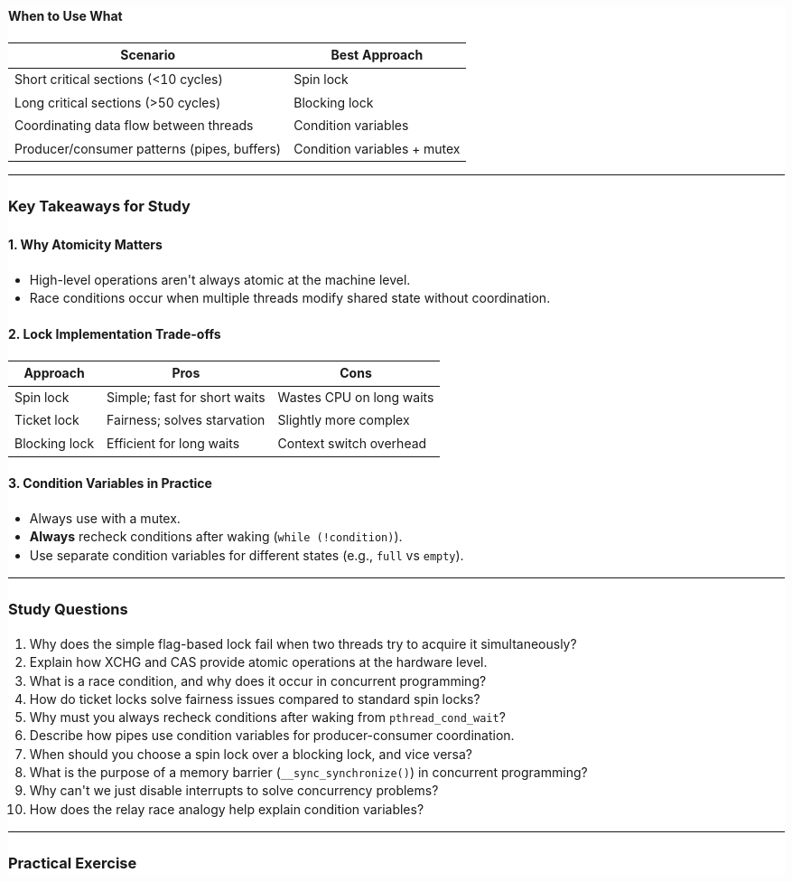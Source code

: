 #### When to Use What
| Scenario | Best Approach |
|----------|---------------|
| Short critical sections (<10 cycles) | Spin lock |
| Long critical sections (>50 cycles) | Blocking lock |
| Coordinating data flow between threads | Condition variables |
| Producer/consumer patterns (pipes, buffers) | Condition variables + mutex |

---

### Key Takeaways for Study

#### 1. Why Atomicity Matters
- High-level operations aren't always atomic at the machine level.
- Race conditions occur when multiple threads modify shared state without coordination.

#### 2. Lock Implementation Trade-offs
| Approach | Pros | Cons |
|----------|------|------|
| Spin lock | Simple; fast for short waits | Wastes CPU on long waits |
| Ticket lock | Fairness; solves starvation | Slightly more complex |
| Blocking lock | Efficient for long waits | Context switch overhead |

#### 3. Condition Variables in Practice
- Always use with a mutex.
- **Always** recheck conditions after waking (`while (!condition)`).
- Use separate condition variables for different states (e.g., `full` vs `empty`).

---

### Study Questions

1. Why does the simple flag-based lock fail when two threads try to acquire it simultaneously?
2. Explain how XCHG and CAS provide atomic operations at the hardware level.
3. What is a race condition, and why does it occur in concurrent programming?
4. How do ticket locks solve fairness issues compared to standard spin locks?
5. Why must you always recheck conditions after waking from `pthread_cond_wait`?
6. Describe how pipes use condition variables for producer-consumer coordination.
7. When should you choose a spin lock over a blocking lock, and vice versa?
8. What is the purpose of a memory barrier (`__sync_synchronize()`) in concurrent programming?
9. Why can't we just disable interrupts to solve concurrency problems?
10. How does the relay race analogy help explain condition variables?

---

### Practical Exercise
